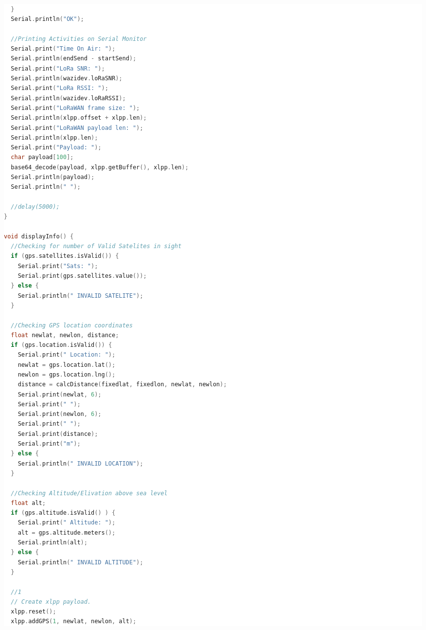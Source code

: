 ```c
  }
  Serial.println("OK");

  //Printing Activities on Serial Monitor
  Serial.print("Time On Air: ");
  Serial.println(endSend - startSend);
  Serial.print("LoRa SNR: ");
  Serial.println(wazidev.loRaSNR);
  Serial.print("LoRa RSSI: ");
  Serial.println(wazidev.loRaRSSI);
  Serial.print("LoRaWAN frame size: ");
  Serial.println(xlpp.offset + xlpp.len);
  Serial.print("LoRaWAN payload len: ");
  Serial.println(xlpp.len);
  Serial.print("Payload: ");
  char payload[100];
  base64_decode(payload, xlpp.getBuffer(), xlpp.len);
  Serial.println(payload);
  Serial.println(" ");

  //delay(5000);
}

void displayInfo() {
  //Checking for number of Valid Satelites in sight
  if (gps.satellites.isValid()) {
    Serial.print("Sats: ");
    Serial.print(gps.satellites.value());
  } else {
    Serial.println(" INVALID SATELITE");
  }

  //Checking GPS location coordinates
  float newlat, newlon, distance;
  if (gps.location.isValid()) {
    Serial.print(" Location: ");
    newlat = gps.location.lat();
    newlon = gps.location.lng();
    distance = calcDistance(fixedlat, fixedlon, newlat, newlon);
    Serial.print(newlat, 6);
    Serial.print(" ");
    Serial.print(newlon, 6);
    Serial.print(" ");
    Serial.print(distance);
    Serial.print("m");
  } else {
    Serial.println(" INVALID LOCATION");
  }

  //Checking Altitude/Elivation above sea level
  float alt;
  if (gps.altitude.isValid() ) {
    Serial.print(" Altitude: ");
    alt = gps.altitude.meters();
    Serial.println(alt);
  } else {
    Serial.println(" INVALID ALTITUDE");
  }

  //1
  // Create xlpp payload.
  xlpp.reset();
  xlpp.addGPS(1, newlat, newlon, alt);
```